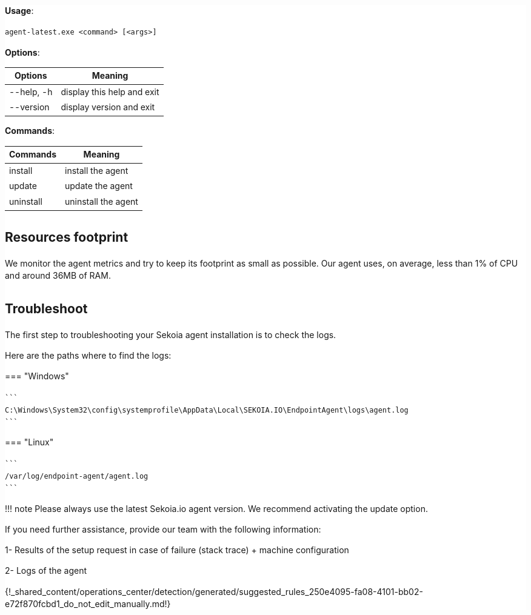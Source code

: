 **Usage**: 
````
agent-latest.exe <command> [<args>]
````

**Options**:

| Options | Meaning |
| -- | -- |
| --help, -h | display this help and exit |
| --version | display version and exit |

**Commands**:

| Commands | Meaning|
| -- | -- |
| install | install the agent |
| update | update the agent |
| uninstall |uninstall the agent |


## Resources footprint

We monitor the agent metrics and try to keep its footprint as small as possible. 
Our agent uses, on average, less than 1% of CPU and around 36MB of RAM.

## Troubleshoot
The first step to troubleshooting your Sekoia agent installation is to check the logs.

Here are the paths where to find the logs:

=== "Windows"

    ```
    C:\Windows\System32\config\systemprofile\AppData\Local\SEKOIA.IO\EndpointAgent\logs\agent.log
    ```

=== "Linux"

    ```
    /var/log/endpoint-agent/agent.log
    ```


!!! note
	Please always use the latest Sekoia.io agent version. We recommend activating the update option.

If you need further assistance, provide our team with the following information:

1- Results of the setup request in case of failure (stack trace) + machine configuration

2- Logs of the agent

{!_shared_content/operations_center/detection/generated/suggested_rules_250e4095-fa08-4101-bb02-e72f870fcbd1_do_not_edit_manually.md!} 
